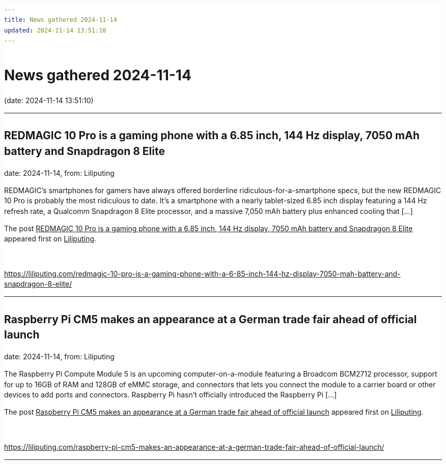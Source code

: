 ```yaml
---
title: News gathered 2024-11-14
updated: 2024-11-14 13:51:10
---
```


# News gathered 2024-11-14

(date: 2024-11-14 13:51:10)

---

## REDMAGIC 10 Pro is a gaming phone with a 6.85 inch, 144 Hz display, 7050 mAh battery and Snapdragon 8 Elite

date: 2024-11-14, from: Liliputing

<p>REDMAGIC&#8217;s smartphones for gamers have always offered borderline ridiculous-for-a-smartphone specs, but the new REDMAGIC 10 Pro is probably the most ridiculous to date. It&#8217;s a smartphone with a nearly tablet-sized 6.85 inch display featuring a 144 Hz refresh rate, a Qualcomm Snapdragon 8 Elite processor, and a massive 7,050 mAh battery plus enhanced cooling that [&#8230;]</p>
<p>The post <a href="https://liliputing.com/redmagic-10-pro-is-a-gaming-phone-with-a-6-85-inch-144-hz-display-7050-mah-battery-and-snapdragon-8-elite/">REDMAGIC 10 Pro is a gaming phone with a 6.85 inch, 144 Hz display, 7050 mAh battery and Snapdragon 8 Elite</a> appeared first on <a href="https://liliputing.com">Liliputing</a>.</p>
 

<br> 

<https://liliputing.com/redmagic-10-pro-is-a-gaming-phone-with-a-6-85-inch-144-hz-display-7050-mah-battery-and-snapdragon-8-elite/>

---

## Raspberry Pi CM5 makes an appearance at a German trade fair ahead of official launch

date: 2024-11-14, from: Liliputing

<p>The Raspberry Pi Compute Module 5 is an upcoming computer-on-a-module featuring a Broadcom BCM2712 processor, support for up to 16GB of RAM and 128GB of eMMC storage, and connectors that lets you connect the module to a carrier board or other devices to add ports and connectors. Raspberry Pi hasn&#8217;t officially introduced the Raspberry Pi [&#8230;]</p>
<p>The post <a href="https://liliputing.com/raspberry-pi-cm5-makes-an-appearance-at-a-german-trade-fair-ahead-of-official-launch/">Raspberry Pi CM5 makes an appearance at a German trade fair ahead of official launch</a> appeared first on <a href="https://liliputing.com">Liliputing</a>.</p>
 

<br> 

<https://liliputing.com/raspberry-pi-cm5-makes-an-appearance-at-a-german-trade-fair-ahead-of-official-launch/>

---